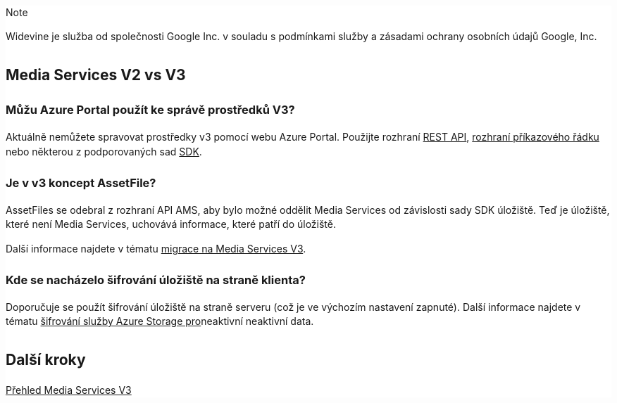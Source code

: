 > [!NOTE]
> Widevine je služba od společnosti Google Inc. v souladu s podmínkami služby a zásadami ochrany osobních údajů Google, Inc.

## <a name="media-services-v2-vs-v3"></a>Media Services V2 vs V3 

### <a name="can-i-use-the-azure-portal-to-manage-v3-resources"></a>Můžu Azure Portal použít ke správě prostředků V3?

Aktuálně nemůžete spravovat prostředky v3 pomocí webu Azure Portal. Použijte rozhraní [REST API](https://aka.ms/ams-v3-rest-ref), [rozhraní příkazového řádku](https://aka.ms/ams-v3-cli-ref) nebo některou z podporovaných sad [SDK](media-services-apis-overview.md#sdks).

### <a name="is-there-an-assetfile-concept-in-v3"></a>Je v v3 koncept AssetFile?

AssetFiles se odebral z rozhraní API AMS, aby bylo možné oddělit Media Services od závislosti sady SDK úložiště. Teď je úložiště, které není Media Services, uchovává informace, které patří do úložiště. 

Další informace najdete v tématu [migrace na Media Services V3](migrate-from-v2-to-v3.md).

### <a name="where-did-client-side-storage-encryption-go"></a>Kde se nacházelo šifrování úložiště na straně klienta?

Doporučuje se použít šifrování úložiště na straně serveru (což je ve výchozím nastavení zapnuté). Další informace najdete v tématu [šifrování služby Azure Storage pro](https://docs.microsoft.com/azure/storage/common/storage-service-encryption)neaktivní neaktivní data.

## <a name="next-steps"></a>Další kroky

[Přehled Media Services V3](media-services-overview.md)

